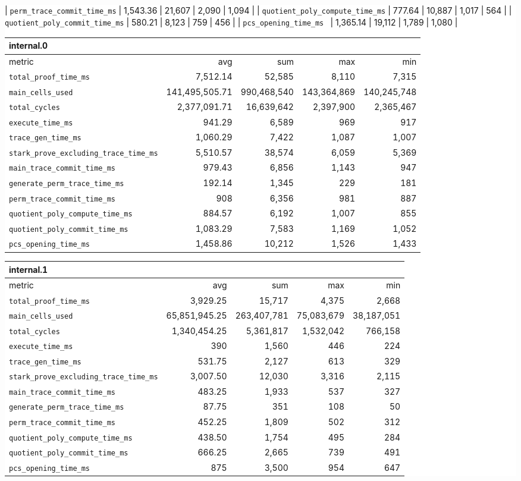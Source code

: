 | `perm_trace_commit_time_ms` |  1,543.36 |  21,607 |  2,090 |  1,094 |
| `quotient_poly_compute_time_ms` |  777.64 |  10,887 |  1,017 |  564 |
| `quotient_poly_commit_time_ms` |  580.21 |  8,123 |  759 |  456 |
| `pcs_opening_time_ms ` |  1,365.14 |  19,112 |  1,789 |  1,080 |

| internal.0 |||||
|:---|---:|---:|---:|---:|
|metric|avg|sum|max|min|
| `total_proof_time_ms ` |  7,512.14 |  52,585 |  8,110 |  7,315 |
| `main_cells_used     ` |  141,495,505.71 |  990,468,540 |  143,364,869 |  140,245,748 |
| `total_cycles        ` |  2,377,091.71 |  16,639,642 |  2,397,900 |  2,365,467 |
| `execute_time_ms     ` |  941.29 |  6,589 |  969 |  917 |
| `trace_gen_time_ms   ` |  1,060.29 |  7,422 |  1,087 |  1,007 |
| `stark_prove_excluding_trace_time_ms` |  5,510.57 |  38,574 |  6,059 |  5,369 |
| `main_trace_commit_time_ms` |  979.43 |  6,856 |  1,143 |  947 |
| `generate_perm_trace_time_ms` |  192.14 |  1,345 |  229 |  181 |
| `perm_trace_commit_time_ms` |  908 |  6,356 |  981 |  887 |
| `quotient_poly_compute_time_ms` |  884.57 |  6,192 |  1,007 |  855 |
| `quotient_poly_commit_time_ms` |  1,083.29 |  7,583 |  1,169 |  1,052 |
| `pcs_opening_time_ms ` |  1,458.86 |  10,212 |  1,526 |  1,433 |

| internal.1 |||||
|:---|---:|---:|---:|---:|
|metric|avg|sum|max|min|
| `total_proof_time_ms ` |  3,929.25 |  15,717 |  4,375 |  2,668 |
| `main_cells_used     ` |  65,851,945.25 |  263,407,781 |  75,083,679 |  38,187,051 |
| `total_cycles        ` |  1,340,454.25 |  5,361,817 |  1,532,042 |  766,158 |
| `execute_time_ms     ` |  390 |  1,560 |  446 |  224 |
| `trace_gen_time_ms   ` |  531.75 |  2,127 |  613 |  329 |
| `stark_prove_excluding_trace_time_ms` |  3,007.50 |  12,030 |  3,316 |  2,115 |
| `main_trace_commit_time_ms` |  483.25 |  1,933 |  537 |  327 |
| `generate_perm_trace_time_ms` |  87.75 |  351 |  108 |  50 |
| `perm_trace_commit_time_ms` |  452.25 |  1,809 |  502 |  312 |
| `quotient_poly_compute_time_ms` |  438.50 |  1,754 |  495 |  284 |
| `quotient_poly_commit_time_ms` |  666.25 |  2,665 |  739 |  491 |
| `pcs_opening_time_ms ` |  875 |  3,500 |  954 |  647 |
